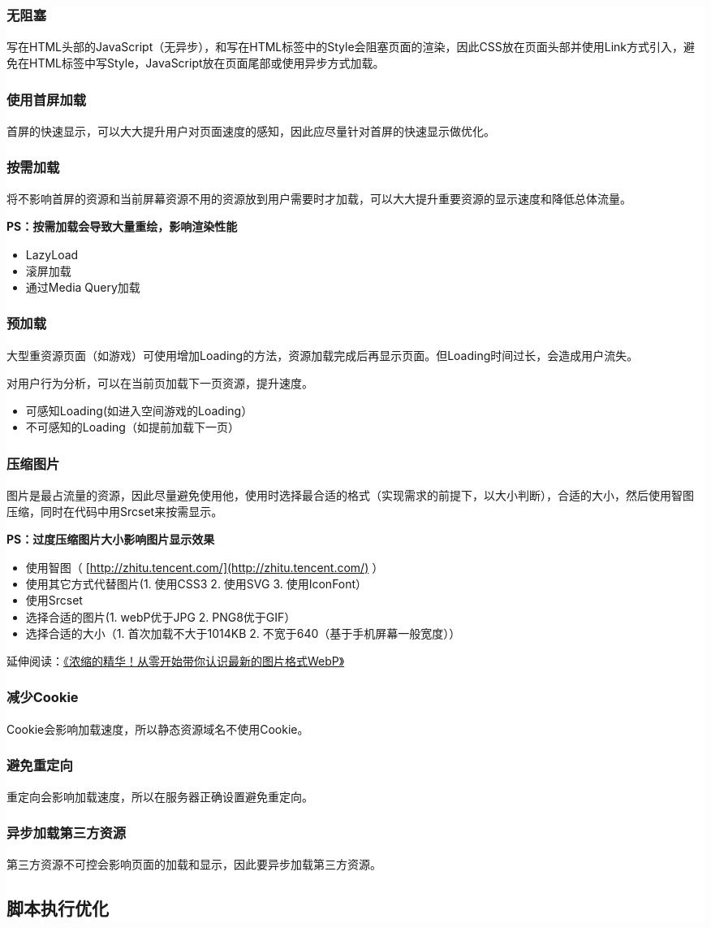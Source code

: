 ### 无阻塞  

写在HTML头部的JavaScript（无异步），和写在HTML标签中的Style会阻塞页面的渲染，因此CSS放在页面头部并使用Link方式引入，避免在HTML标签中写Style，JavaScript放在页面尾部或使用异步方式加载。  

### 使用首屏加载  

首屏的快速显示，可以大大提升用户对页面速度的感知，因此应尽量针对首屏的快速显示做优化。  

### 按需加载  

将不影响首屏的资源和当前屏幕资源不用的资源放到用户需要时才加载，可以大大提升重要资源的显示速度和降低总体流量。  

**PS：按需加载会导致大量重绘，影响渲染性能**  

* LazyLoad  
* 滚屏加载  
* 通过Media Query加载  

### 预加载  

大型重资源页面（如游戏）可使用增加Loading的方法，资源加载完成后再显示页面。但Loading时间过长，会造成用户流失。  

对用户行为分析，可以在当前页加载下一页资源，提升速度。  

* 可感知Loading(如进入空间游戏的Loading）  
* 不可感知的Loading（如提前加载下一页）  

### 压缩图片  

图片是最占流量的资源，因此尽量避免使用他，使用时选择最合适的格式（实现需求的前提下，以大小判断），合适的大小，然后使用智图压缩，同时在代码中用Srcset来按需显示。  

**PS：过度压缩图片大小影响图片显示效果**  

* 使用智图（ [http://zhitu.tencent.com/](http://zhitu.tencent.com/) ）  
* 使用其它方式代替图片(1. 使用CSS3 2. 使用SVG 3. 使用IconFont）  
* 使用Srcset  
* 选择合适的图片(1. webP优于JPG 2. PNG8优于GIF）  
* 选择合适的大小（1. 首次加载不大于1014KB 2. 不宽于640（基于手机屏幕一般宽度））  

延伸阅读：[《浓缩的精华！从零开始带你认识最新的图片格式WebP》](http://www.uisdc.com/image-format-webp-introduction)  

### 减少Cookie  

Cookie会影响加载速度，所以静态资源域名不使用Cookie。  

### 避免重定向  

重定向会影响加载速度，所以在服务器正确设置避免重定向。  

### 异步加载第三方资源  

第三方资源不可控会影响页面的加载和显示，因此要异步加载第三方资源。  

## 脚本执行优化  
